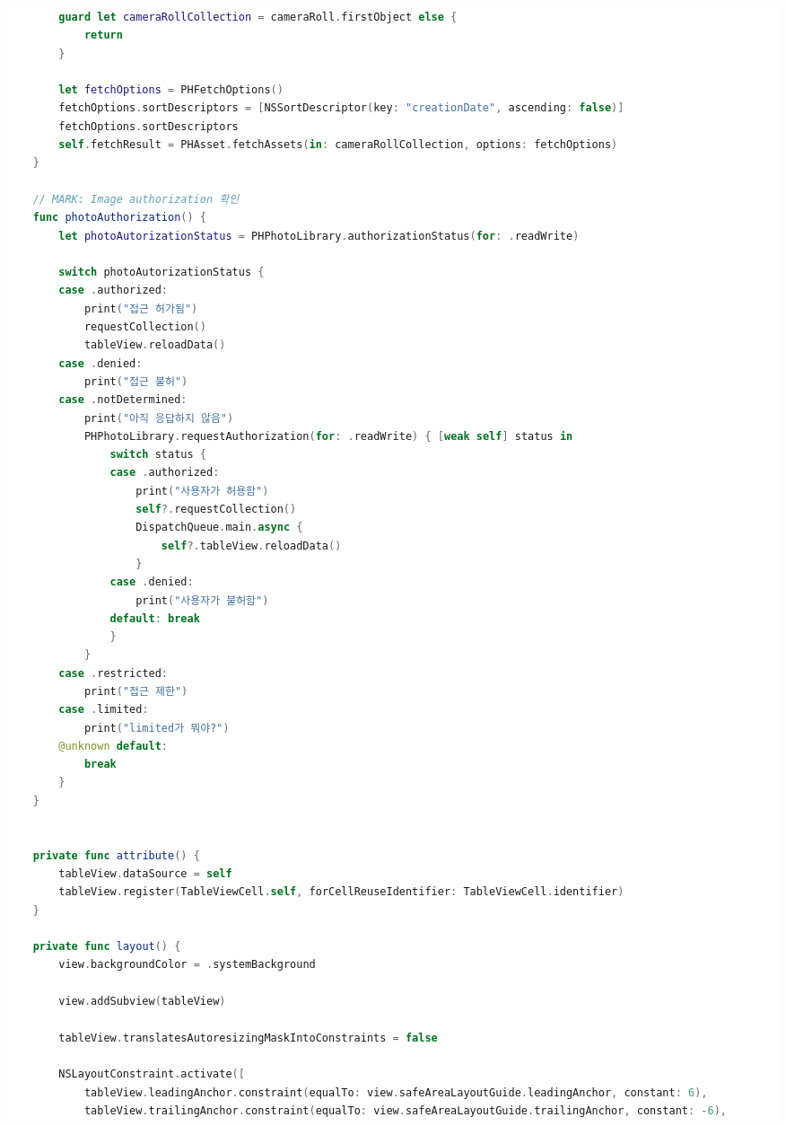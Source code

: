 ``` swift 
        guard let cameraRollCollection = cameraRoll.firstObject else {
            return
        }
        
        let fetchOptions = PHFetchOptions()
        fetchOptions.sortDescriptors = [NSSortDescriptor(key: "creationDate", ascending: false)]
        fetchOptions.sortDescriptors
        self.fetchResult = PHAsset.fetchAssets(in: cameraRollCollection, options: fetchOptions)
    }
    
    // MARK: Image authorization 확인
    func photoAuthorization() {
        let photoAutorizationStatus = PHPhotoLibrary.authorizationStatus(for: .readWrite)
        
        switch photoAutorizationStatus {
        case .authorized:
            print("접근 허가됨")
            requestCollection()
            tableView.reloadData()
        case .denied:
            print("접근 불허")
        case .notDetermined:
            print("아직 응답하지 않음")
            PHPhotoLibrary.requestAuthorization(for: .readWrite) { [weak self] status in
                switch status {
                case .authorized:
                    print("사용자가 허용함")
                    self?.requestCollection()
                    DispatchQueue.main.async {
                        self?.tableView.reloadData()
                    }
                case .denied:
                    print("사용자가 불허함")
                default: break
                }
            }
        case .restricted:
            print("접근 제한")
        case .limited:
            print("limited가 뭐야?")
        @unknown default:
            break
        }
    }
    
    
    private func attribute() {
        tableView.dataSource = self
        tableView.register(TableViewCell.self, forCellReuseIdentifier: TableViewCell.identifier)
    }
    
    private func layout() {
        view.backgroundColor = .systemBackground
        
        view.addSubview(tableView)
        
        tableView.translatesAutoresizingMaskIntoConstraints = false
        
        NSLayoutConstraint.activate([
            tableView.leadingAnchor.constraint(equalTo: view.safeAreaLayoutGuide.leadingAnchor, constant: 6),
            tableView.trailingAnchor.constraint(equalTo: view.safeAreaLayoutGuide.trailingAnchor, constant: -6),
```